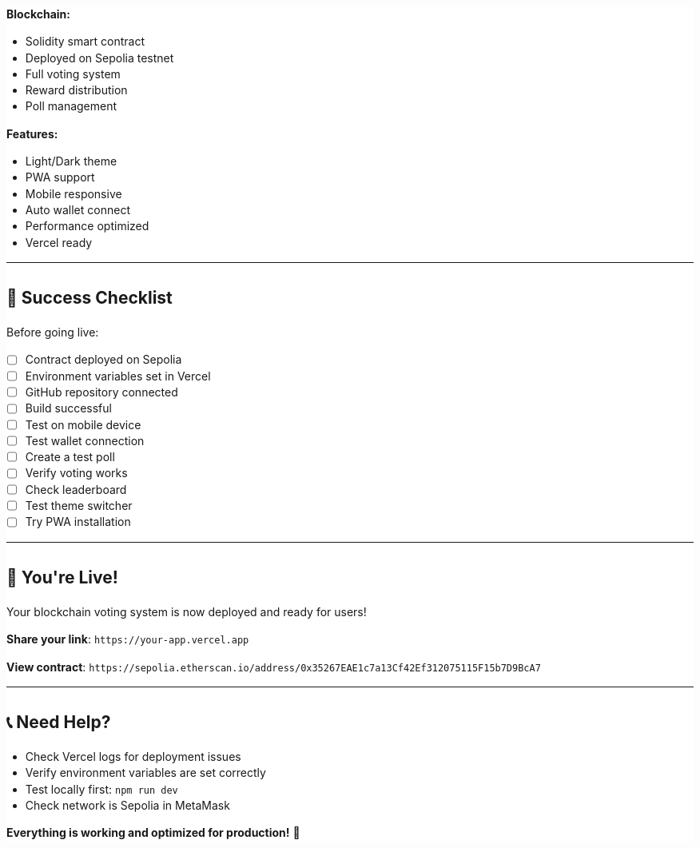 **Blockchain:**
- Solidity smart contract
- Deployed on Sepolia testnet
- Full voting system
- Reward distribution
- Poll management

**Features:**
- Light/Dark theme
- PWA support
- Mobile responsive
- Auto wallet connect
- Performance optimized
- Vercel ready

---

## 🌟 Success Checklist

Before going live:

- [ ] Contract deployed on Sepolia
- [ ] Environment variables set in Vercel
- [ ] GitHub repository connected
- [ ] Build successful
- [ ] Test on mobile device
- [ ] Test wallet connection
- [ ] Create a test poll
- [ ] Verify voting works
- [ ] Check leaderboard
- [ ] Test theme switcher
- [ ] Try PWA installation

---

## 🎉 You're Live!

Your blockchain voting system is now deployed and ready for users!

**Share your link**: `https://your-app.vercel.app`

**View contract**: `https://sepolia.etherscan.io/address/0x35267EAE1c7a13Cf42Ef312075115F15b7D9BcA7`

---

## 📞 Need Help?

- Check Vercel logs for deployment issues
- Verify environment variables are set correctly
- Test locally first: `npm run dev`
- Check network is Sepolia in MetaMask

**Everything is working and optimized for production!** 🚀
